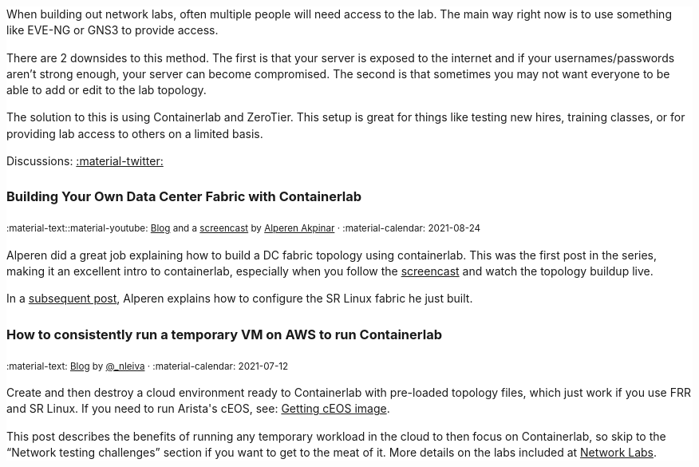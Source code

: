 When building out network labs, often multiple people will need access to the lab. The main way right now is to use something like EVE-NG or GNS3 to provide access.

There are 2 downsides to this method. The first is that your server is exposed to the internet and if your usernames/passwords aren’t strong enough, your server can become compromised. The second is that sometimes you may not want everyone to be able to add or edit to the lab topology.

The solution to this is using Containerlab and ZeroTier. This setup is great for things like testing new hires, training classes, or for providing lab access to others on a limited basis.

Discussions: [:material-twitter:](https://twitter.com/stubarea51/status/1463217901800935427)

### Building Your Own Data Center Fabric with Containerlab
<small>:material-text::material-youtube: [Blog](https://networkcloudandeverything.com/containerlab-post/) and a [screencast](https://youtu.be/d2f1SYRyj0I) by [Alperen Akpinar](https://www.linkedin.com/in/alperenakpinar/) · :material-calendar: 2021-08-24</small>

Alperen did a great job explaining how to build a DC fabric topology using containerlab. This was the first post in the series, making it an excellent intro to containerlab, especially when you follow the [screencast](https://youtu.be/d2f1SYRyj0I) and watch the topology buildup live.

In a [subsequent post](https://networkcloudandeverything.com/configuring-srlinux-nodes-in-a-3-tier-data-center/), Alperen explains how to configure the SR Linux fabric he just built.

### How to consistently run a temporary VM on AWS to run Containerlab
<small>:material-text: [Blog](https://nleiva.medium.com/how-you-can-consistently-run-temporary-workloads-in-the-cloud-37140b4b5e55#8d6d) by [@_nleiva](https://twitter.com/_nleiva) · :material-calendar: 2021-07-12</small>

Create and then destroy a cloud environment ready to Containerlab with pre-loaded topology files, which just work if you use FRR and SR Linux. If you need to run Arista's cEOS, see: [Getting cEOS image](https://github.com/nleiva/aws-testbed/blob/main/lab/get_arista_ceos.md).

This post describes the benefits of running any temporary workload in the cloud to then focus on Containerlab, so skip to the “Network testing challenges” section if you want to get to the meat of it. More details on the labs included at [Network Labs](https://github.com/nleiva/aws-testbed/tree/main/lab#network-labs).

[rdodin-twitter]: https://twitter.com/ntdvps
[rdodin-linkedin]: https://linkedin.com/in/rdodin
[karim-linkedin]: https://www.linkedin.com/in/karim-radhouani/
[^1]: most recent talks appear first.